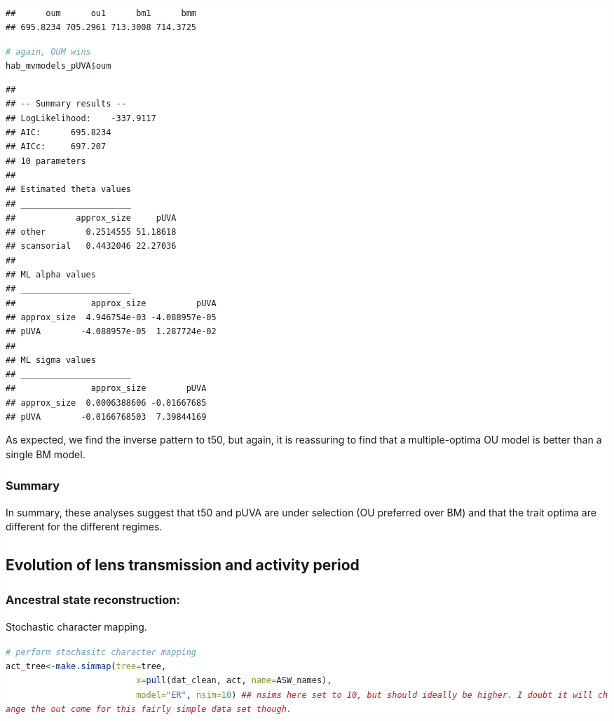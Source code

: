 ```
##      oum      ou1      bm1      bmm 
## 695.8234 705.2961 713.3008 714.3725
```

```r
# again, OUM wins
hab_mvmodels_pUVA$oum
```

```
## 
## -- Summary results -- 
## LogLikelihood: 	 -337.9117 
## AIC: 	 695.8234 
## AICc: 	 697.207 
## 10 parameters 
## 
## Estimated theta values 
## ______________________ 
##            approx_size     pUVA
## other        0.2514555 51.18618
## scansorial   0.4432046 22.27036
## 
## ML alpha values 
## ______________________ 
##               approx_size          pUVA
## approx_size  4.946754e-03 -4.088957e-05
## pUVA        -4.088957e-05  1.287724e-02
## 
## ML sigma values 
## ______________________ 
##               approx_size        pUVA
## approx_size  0.0006388606 -0.01667685
## pUVA        -0.0166768503  7.39844169
```
  
As expected, we find the inverse pattern to t50, but again, it is reassuring to find that a multiple-optima OU model is better than a single BM model. 
  
### Summary  
  
In summary, these analyses suggest that t50 and pUVA are under selection (OU preferred over BM) and that the trait optima are different for the different regimes.
  
## Evolution of lens transmission and activity period

### Ancestral state reconstruction:

Stochastic character mapping.


```r
# perform stochasitc character mapping
act_tree<-make.simmap(tree=tree,
                          x=pull(dat_clean, act, name=ASW_names),
                          model="ER", nsim=10) ## nsims here set to 10, but should ideally be higher. I doubt it will change the out come for this fairly simple data set though.
```
